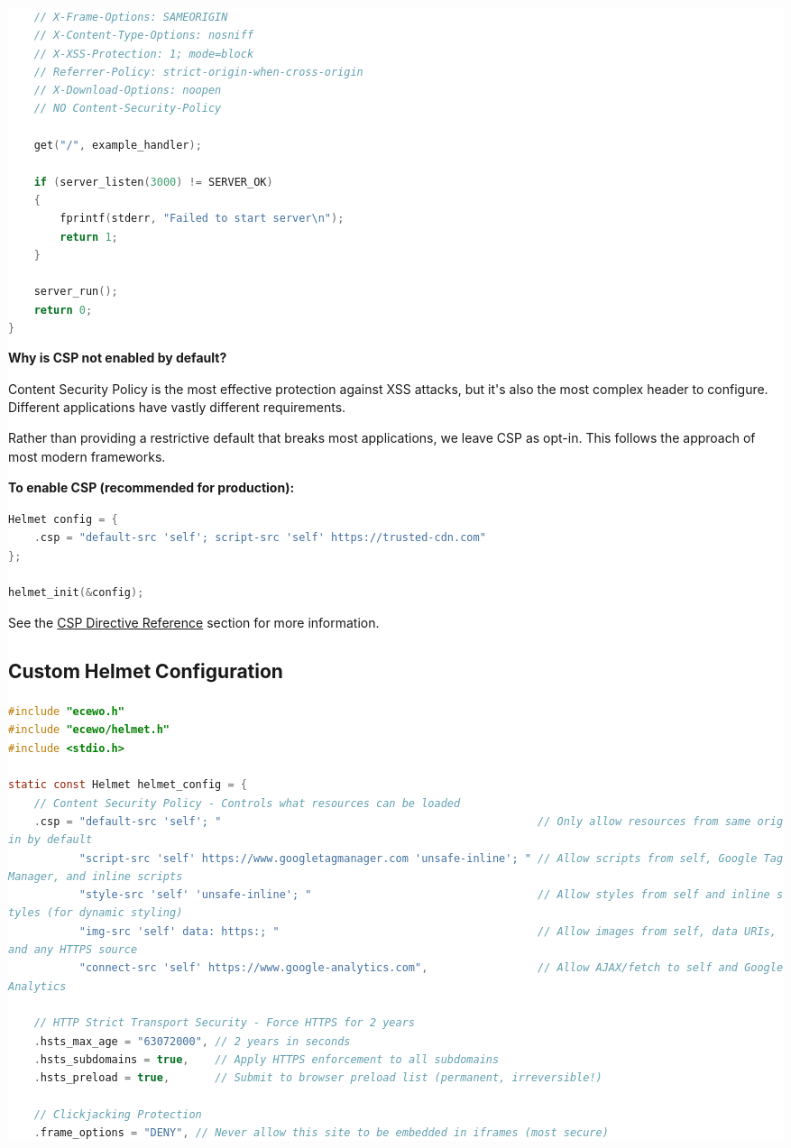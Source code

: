 ```c
    // X-Frame-Options: SAMEORIGIN
    // X-Content-Type-Options: nosniff
    // X-XSS-Protection: 1; mode=block
    // Referrer-Policy: strict-origin-when-cross-origin
    // X-Download-Options: noopen
    // NO Content-Security-Policy
    
    get("/", example_handler);
    
    if (server_listen(3000) != SERVER_OK)
    {
        fprintf(stderr, "Failed to start server\n");
        return 1;
    }

    server_run();
    return 0;
}
```

**Why is CSP not enabled by default?**

Content Security Policy is the most effective protection against XSS attacks, but it's also the most complex header to configure. Different applications have vastly different requirements.

Rather than providing a restrictive default that breaks most applications, we leave CSP as opt-in. This follows the approach of most modern frameworks.

**To enable CSP (recommended for production):**
```c
Helmet config = {
    .csp = "default-src 'self'; script-src 'self' https://trusted-cdn.com"
};

helmet_init(&config);
```

See the [CSP Directive Reference](#csp-directive-reference) section for more information.

## Custom Helmet Configuration

```c
#include "ecewo.h"
#include "ecewo/helmet.h"
#include <stdio.h>

static const Helmet helmet_config = {
    // Content Security Policy - Controls what resources can be loaded
    .csp = "default-src 'self'; "                                                 // Only allow resources from same origin by default
           "script-src 'self' https://www.googletagmanager.com 'unsafe-inline'; " // Allow scripts from self, Google Tag Manager, and inline scripts
           "style-src 'self' 'unsafe-inline'; "                                   // Allow styles from self and inline styles (for dynamic styling)
           "img-src 'self' data: https:; "                                        // Allow images from self, data URIs, and any HTTPS source
           "connect-src 'self' https://www.google-analytics.com",                 // Allow AJAX/fetch to self and Google Analytics

    // HTTP Strict Transport Security - Force HTTPS for 2 years
    .hsts_max_age = "63072000", // 2 years in seconds
    .hsts_subdomains = true,    // Apply HTTPS enforcement to all subdomains
    .hsts_preload = true,       // Submit to browser preload list (permanent, irreversible!)

    // Clickjacking Protection
    .frame_options = "DENY", // Never allow this site to be embedded in iframes (most secure)
```